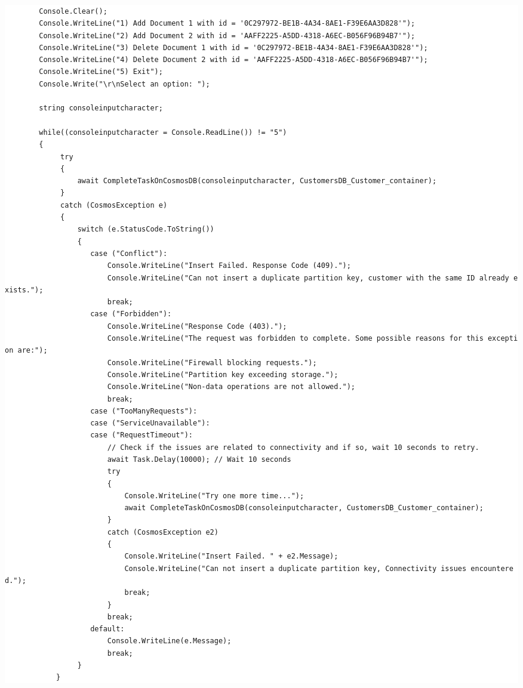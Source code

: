             Console.Clear();
            Console.WriteLine("1) Add Document 1 with id = '0C297972-BE1B-4A34-8AE1-F39E6AA3D828'");
            Console.WriteLine("2) Add Document 2 with id = 'AAFF2225-A5DD-4318-A6EC-B056F96B94B7'");
            Console.WriteLine("3) Delete Document 1 with id = '0C297972-BE1B-4A34-8AE1-F39E6AA3D828'");
            Console.WriteLine("4) Delete Document 2 with id = 'AAFF2225-A5DD-4318-A6EC-B056F96B94B7'");
            Console.WriteLine("5) Exit");
            Console.Write("\r\nSelect an option: ");
    
            string consoleinputcharacter;
        
            while((consoleinputcharacter = Console.ReadLine()) != "5") 
            {
                 try
                 {
                     await CompleteTaskOnCosmosDB(consoleinputcharacter, CustomersDB_Customer_container);
                 }
                 catch (CosmosException e)
                 {
                     switch (e.StatusCode.ToString())
                     {
                        case ("Conflict"):
                            Console.WriteLine("Insert Failed. Response Code (409).");
                            Console.WriteLine("Can not insert a duplicate partition key, customer with the same ID already exists."); 
                            break;
                        case ("Forbidden"):
                            Console.WriteLine("Response Code (403).");
                            Console.WriteLine("The request was forbidden to complete. Some possible reasons for this exception are:");
                            Console.WriteLine("Firewall blocking requests.");
                            Console.WriteLine("Partition key exceeding storage.");
                            Console.WriteLine("Non-data operations are not allowed.");
                            break;
                        case ("TooManyRequests"):
                        case ("ServiceUnavailable"):
                        case ("RequestTimeout"):
                            // Check if the issues are related to connectivity and if so, wait 10 seconds to retry.
                            await Task.Delay(10000); // Wait 10 seconds
                            try
                            {
                                Console.WriteLine("Try one more time...");
                                await CompleteTaskOnCosmosDB(consoleinputcharacter, CustomersDB_Customer_container);
                            }
                            catch (CosmosException e2)
                            {
                                Console.WriteLine("Insert Failed. " + e2.Message);
                                Console.WriteLine("Can not insert a duplicate partition key, Connectivity issues encountered.");
                                break;
                            }
                            break;
                        default:
                            Console.WriteLine(e.Message);
                            break;
                     }
                }
                